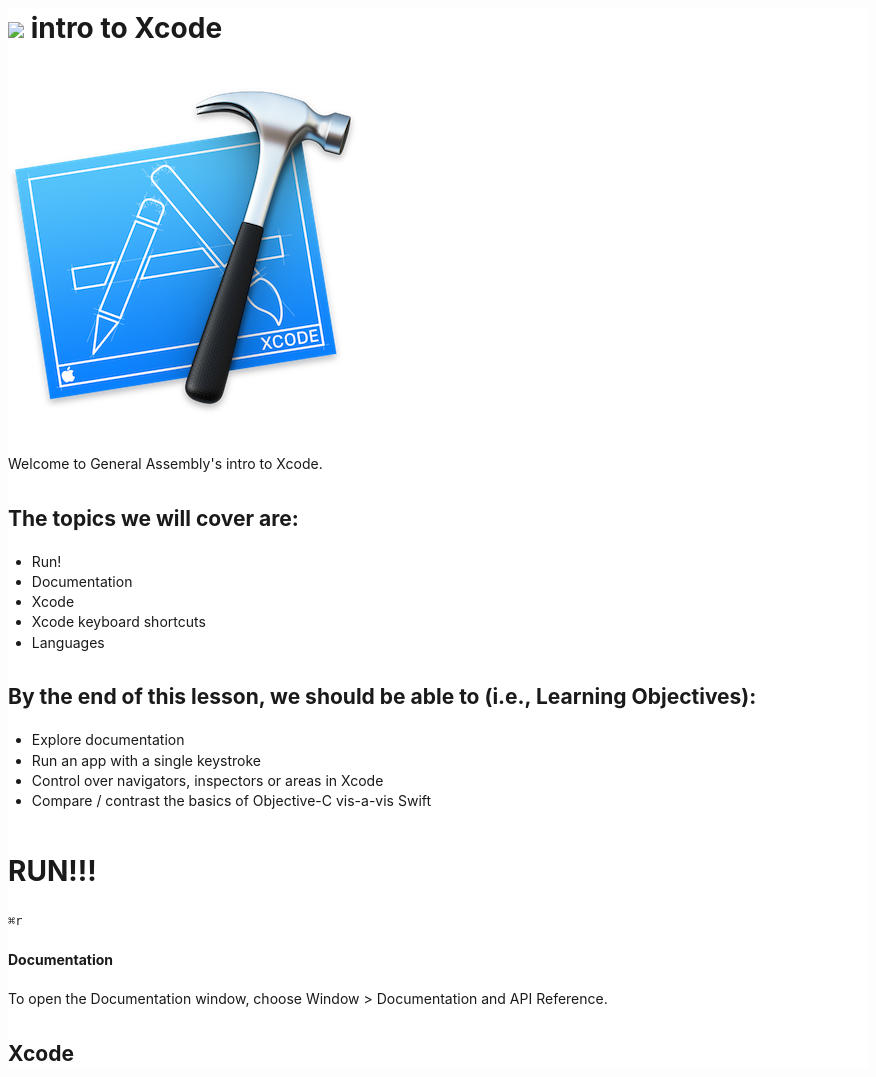 # ![](https://ga-dash.s3.amazonaws.com/production/assets/logo-9f88ae6c9c3871690e33280fcf557f33.png) intro to Xcode

## ![](./Xcode.png)

Welcome to General Assembly's intro to Xcode.  

## The topics we will cover are:

 - Run!
 - Documentation
 - Xcode
 - Xcode keyboard shortcuts 
 - Languages
 

## By the end of this lesson, we should be able to (i.e., Learning Objectives):
 * Explore documentation
 * Run an app with a single keystroke  
 * Control over navigators, inspectors or areas in Xcode 
 * Compare / contrast the basics of Objective-C vis-a-vis Swift

# RUN!!!
`⌘r`

#### Documentation 

To open the Documentation window, choose Window > Documentation and API Reference.

## Xcode 
